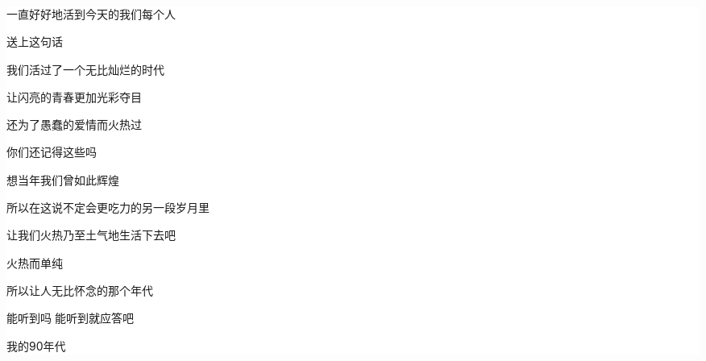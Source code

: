 一直好好地活到今天的我们每个人

送上这句话

我们活过了一个无比灿烂的时代

让闪亮的青春更加光彩夺目

还为了愚蠢的爱情而火热过

你们还记得这些吗

想当年我们曾如此辉煌

所以在这说不定会更吃力的另一段岁月里

让我们火热乃至土气地生活下去吧

火热而单纯

所以让人无比怀念的那个年代

能听到吗 能听到就应答吧

我的90年代
